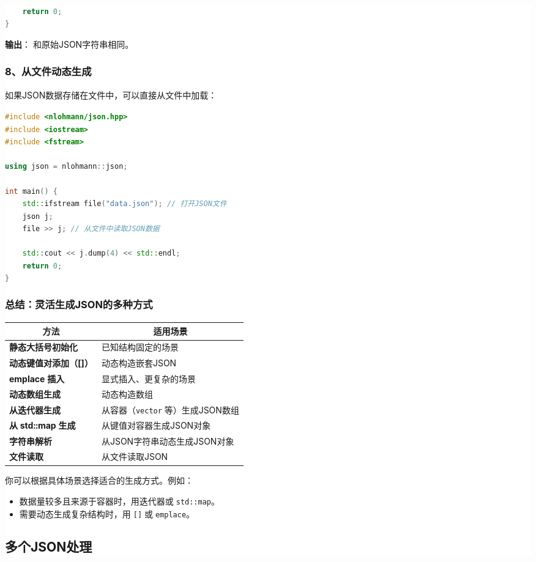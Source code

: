 ```c++
    return 0;
}
```

**输出**： 和原始JSON字符串相同。

### 8、从文件动态生成

如果JSON数据存储在文件中，可以直接从文件中加载：

```c++
#include <nlohmann/json.hpp>
#include <iostream>
#include <fstream>

using json = nlohmann::json;

int main() {
    std::ifstream file("data.json"); // 打开JSON文件
    json j;
    file >> j; // 从文件中读取JSON数据

    std::cout << j.dump(4) << std::endl;
    return 0;
}
```

### 总结：灵活生成JSON的多种方式

| 方法                     | 适用场景                          |
| ------------------------ | --------------------------------- |
| **静态大括号初始化**     | 已知结构固定的场景                |
| **动态键值对添加（[]）** | 动态构造嵌套JSON                  |
| **emplace 插入**         | 显式插入、更复杂的场景            |
| **动态数组生成**         | 动态构造数组                      |
| **从迭代器生成**         | 从容器（`vector` 等）生成JSON数组 |
| **从 std::map 生成**     | 从键值对容器生成JSON对象          |
| **字符串解析**           | 从JSON字符串动态生成JSON对象      |
| **文件读取**             | 从文件读取JSON                    |

你可以根据具体场景选择适合的生成方式。例如：

- 数据量较多且来源于容器时，用迭代器或 `std::map`。
- 需要动态生成复杂结构时，用 `[]` 或 `emplace`。

## 多个JSON处理
